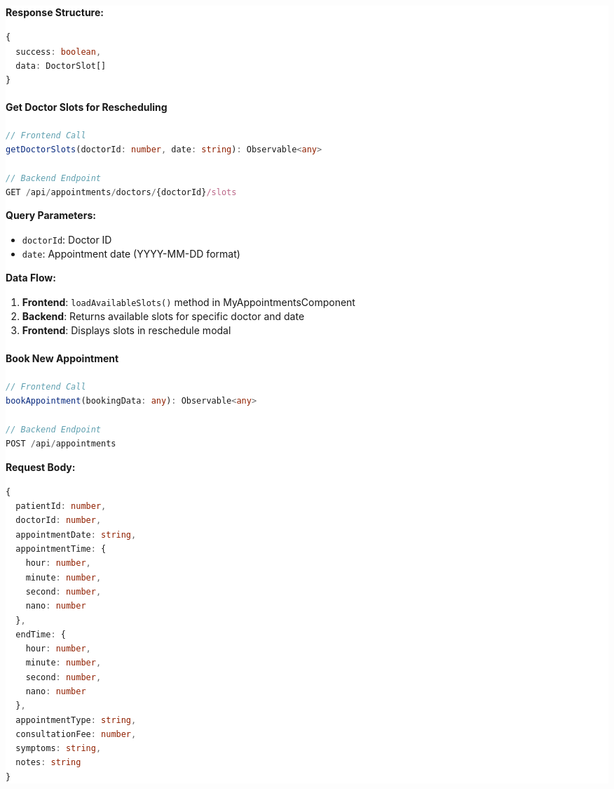**Response Structure:**
```typescript
{
  success: boolean,
  data: DoctorSlot[]
}
```

#### Get Doctor Slots for Rescheduling
```typescript
// Frontend Call
getDoctorSlots(doctorId: number, date: string): Observable<any>

// Backend Endpoint
GET /api/appointments/doctors/{doctorId}/slots
```

**Query Parameters:**
- `doctorId`: Doctor ID
- `date`: Appointment date (YYYY-MM-DD format)

**Data Flow:**
1. **Frontend**: `loadAvailableSlots()` method in MyAppointmentsComponent
2. **Backend**: Returns available slots for specific doctor and date
3. **Frontend**: Displays slots in reschedule modal

#### Book New Appointment
```typescript
// Frontend Call
bookAppointment(bookingData: any): Observable<any>

// Backend Endpoint
POST /api/appointments
```

**Request Body:**
```typescript
{
  patientId: number,
  doctorId: number,
  appointmentDate: string,
  appointmentTime: {
    hour: number,
    minute: number,
    second: number,
    nano: number
  },
  endTime: {
    hour: number,
    minute: number,
    second: number,
    nano: number
  },
  appointmentType: string,
  consultationFee: number,
  symptoms: string,
  notes: string
}
```

